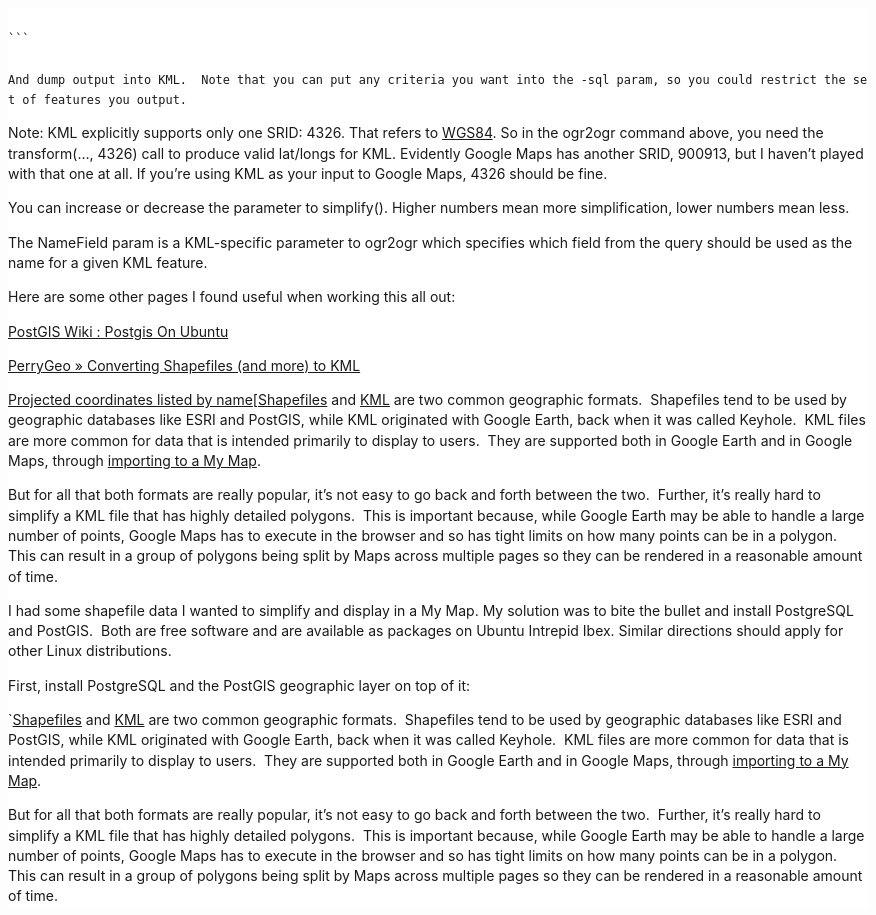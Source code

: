````[Shapefiles](http://en.wikipedia.org/wiki/Shapefile) and [KML](http://en.wikipedia.org/wiki/KML) are two common geographic formats.  Shapefiles tend to be used by geographic databases like ESRI and PostGIS, while KML originated with Google Earth, back when it was called Keyhole.  KML files are more common for data that is intended primarily to display to users.  They are supported both in Google Earth and in Google Maps, through [importing to a My Map](http://local.google.com/support/bin/answer.py?hl=en&answer=68480#import).

``` 

And dump output into KML.  Note that you can put any criteria you want into the -sql param, so you could restrict the set of features you output.

```` 

Note: KML explicitly supports only one SRID: 4326. That refers to [WGS84](http://en.wikipedia.org/wiki/WGS84). So in the ogr2ogr command above, you need the transform(&#8230;, 4326) call to produce valid lat/longs for KML. Evidently Google Maps has another SRID, 900913, but I haven&#8217;t played with that one at all. If you&#8217;re using KML as your input to Google Maps, 4326 should be fine.

You can increase or decrease the parameter to simplify(). Higher numbers mean more simplification, lower numbers mean less.

The NameField param is a KML-specific parameter to ogr2ogr which specifies which field from the query should be used as the name for a given KML feature.

Here are some other pages I found useful when working this all out:

[PostGIS Wiki : Postgis On Ubuntu](http://postgis.refractions.net/support/wiki/index.php?PostgisOnUbuntu)
  
[PerryGeo » Converting Shapefiles (and more) to KML](http://www.perrygeo.net/wordpress/?p=56)
  
[Projected coordinates listed by name](http://www.arcwebservices.com/arcwebonline/services/pcs_alpha.htm)[[Shapefiles](http://en.wikipedia.org/wiki/Shapefile) and [KML](http://en.wikipedia.org/wiki/KML) are two common geographic formats.  Shapefiles tend to be used by geographic databases like ESRI and PostGIS, while KML originated with Google Earth, back when it was called Keyhole.  KML files are more common for data that is intended primarily to display to users.  They are supported both in Google Earth and in Google Maps, through [importing to a My Map](http://local.google.com/support/bin/answer.py?hl=en&answer=68480#import).

But for all that both formats are really popular, it&#8217;s not easy to go back and forth between the two.  Further, it&#8217;s really hard to simplify a KML file that has highly detailed polygons.  This is important because, while Google Earth may be able to handle a large number of points, Google Maps has to execute in the browser and so has tight limits on how many points can be in a polygon.  This can result in a group of polygons being split by Maps across multiple pages so they can be rendered in a reasonable amount of time.

I had some shapefile data I wanted to simplify and display in a My Map. My solution was to bite the bullet and install PostgreSQL and PostGIS.  Both are free software and are available as packages on Ubuntu Intrepid Ibex. Similar directions should apply for other Linux distributions.

First, install PostgreSQL and the PostGIS geographic layer on top of it:

`[Shapefiles](http://en.wikipedia.org/wiki/Shapefile) and [KML](http://en.wikipedia.org/wiki/KML) are two common geographic formats.  Shapefiles tend to be used by geographic databases like ESRI and PostGIS, while KML originated with Google Earth, back when it was called Keyhole.  KML files are more common for data that is intended primarily to display to users.  They are supported both in Google Earth and in Google Maps, through [importing to a My Map](http://local.google.com/support/bin/answer.py?hl=en&answer=68480#import).

But for all that both formats are really popular, it&#8217;s not easy to go back and forth between the two.  Further, it&#8217;s really hard to simplify a KML file that has highly detailed polygons.  This is important because, while Google Earth may be able to handle a large number of points, Google Maps has to execute in the browser and so has tight limits on how many points can be in a polygon.  This can result in a group of polygons being split by Maps across multiple pages so they can be rendered in a reasonable amount of time.
